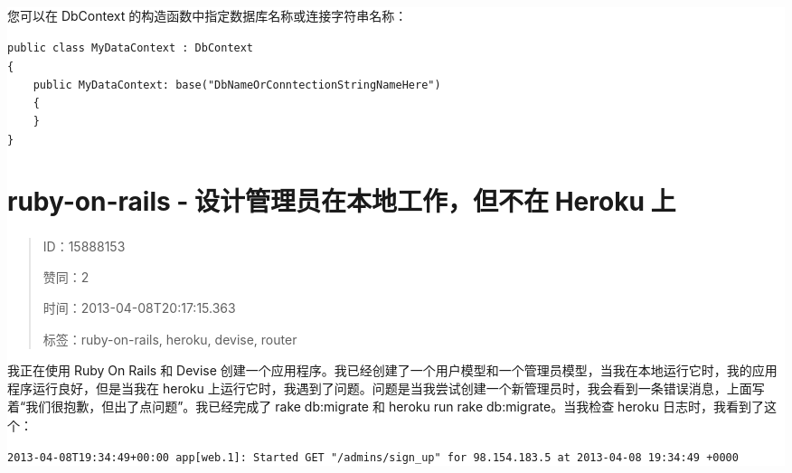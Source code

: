 您可以在 DbContext 的构造函数中指定数据库名称或连接字符串名称：

```
public class MyDataContext : DbContext
{
    public MyDataContext: base("DbNameOrConntectionStringNameHere")
    {
    }
} 
```

# ruby-on-rails - 设计管理员在本地工作，但不在 Heroku 上

> ID：15888153
> 
> 赞同：2
> 
> 时间：2013-04-08T20:17:15.363
> 
> 标签：ruby-on-rails, heroku, devise, router

我正在使用 Ruby On Rails 和 Devise 创建一个应用程序。我已经创建了一个用户模型和一个管理员模型，当我在本地运行它时，我的应用程序运行良好，但是当我在 heroku 上运行它时，我遇到了问题。问题是当我尝试创建一个新管理员时，我会看到一条错误消息，上面写着“我们很抱歉，但出了点问题”。我已经完成了 rake db:migrate 和 heroku run rake db:migrate。当我检查 heroku 日志时，我看到了这个：

```
2013-04-08T19:34:49+00:00 app[web.1]: Started GET "/admins/sign_up" for 98.154.183.5 at 2013-04-08 19:34:49 +0000
